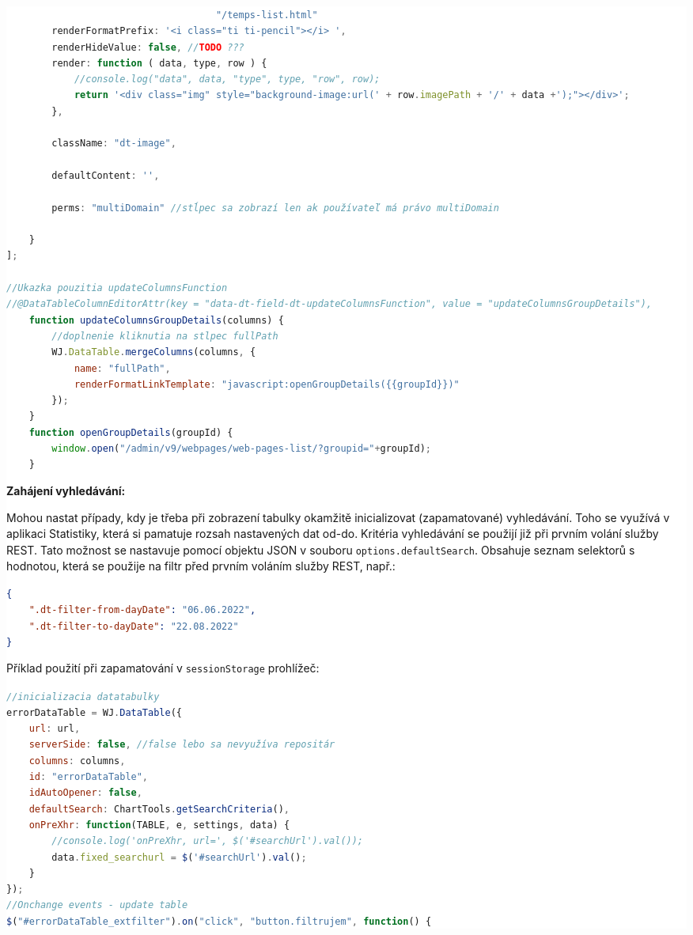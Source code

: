 ```javascript
                                     "/temps-list.html"
        renderFormatPrefix: '<i class="ti ti-pencil"></i> ',
        renderHideValue: false, //TODO ???
        render: function ( data, type, row ) {
            //console.log("data", data, "type", type, "row", row);
            return '<div class="img" style="background-image:url(' + row.imagePath + '/' + data +');"></div>';
        },

        className: "dt-image",

        defaultContent: '',

        perms: "multiDomain" //stĺpec sa zobrazí len ak používateľ má právo multiDomain

    }
];

//Ukazka pouzitia updateColumnsFunction
//@DataTableColumnEditorAttr(key = "data-dt-field-dt-updateColumnsFunction", value = "updateColumnsGroupDetails"),
    function updateColumnsGroupDetails(columns) {
        //doplnenie kliknutia na stlpec fullPath
        WJ.DataTable.mergeColumns(columns, {
            name: "fullPath",
            renderFormatLinkTemplate: "javascript:openGroupDetails({{groupId}})"
        });
    }
    function openGroupDetails(groupId) {
        window.open("/admin/v9/webpages/web-pages-list/?groupid="+groupId);
    }
```

**Zahájení vyhledávání:**

Mohou nastat případy, kdy je třeba při zobrazení tabulky okamžitě inicializovat (zapamatované) vyhledávání. Toho se využívá v aplikaci Statistiky, která si pamatuje rozsah nastavených dat od-do. Kritéria vyhledávání se použijí již při prvním volání služby REST. Tato možnost se nastavuje pomocí objektu JSON v souboru `options.defaultSearch`. Obsahuje seznam selektorů s hodnotou, která se použije na filtr před prvním voláním služby REST, např.:

```json
{
    ".dt-filter-from-dayDate": "06.06.2022",
    ".dt-filter-to-dayDate": "22.08.2022"
}
```

Příklad použití při zapamatování v `sessionStorage` prohlížeč:

```javascript
//inicializacia datatabulky
errorDataTable = WJ.DataTable({
    url: url,
    serverSide: false, //false lebo sa nevyužíva repositár
    columns: columns,
    id: "errorDataTable",
    idAutoOpener: false,
    defaultSearch: ChartTools.getSearchCriteria(),
    onPreXhr: function(TABLE, e, settings, data) {
        //console.log('onPreXhr, url=', $('#searchUrl').val());
        data.fixed_searchurl = $('#searchUrl').val();
    }
});
//Onchange events - update table
$("#errorDataTable_extfilter").on("click", "button.filtrujem", function() {
```